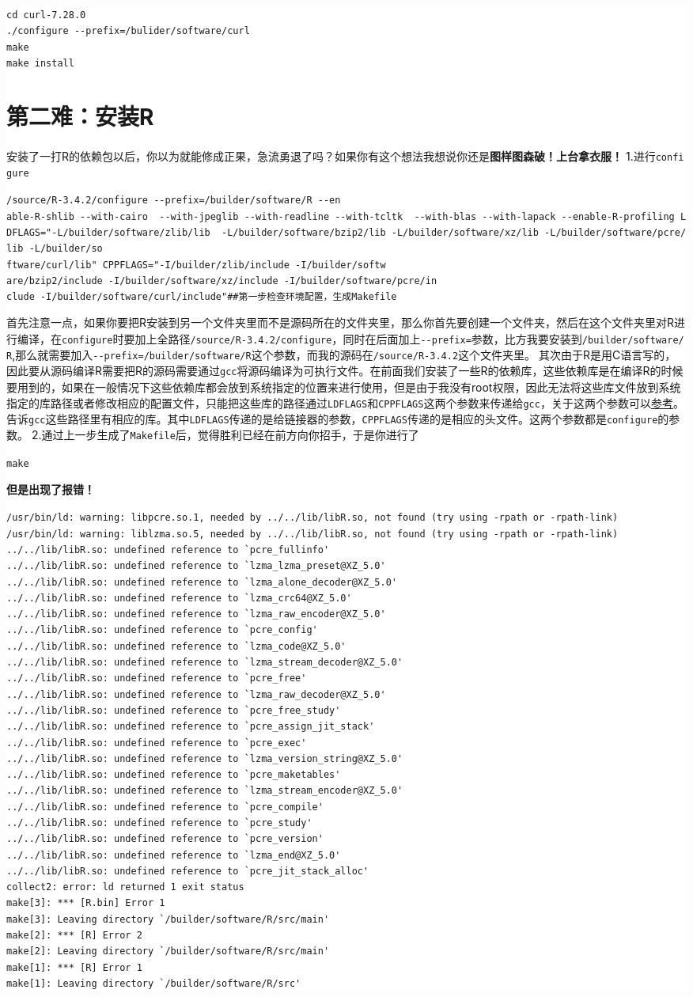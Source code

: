 ```
cd curl-7.28.0
./configure --prefix=/bulider/software/curl
make
make install
```
# 第二难：安装R
安装了一打R的依赖包以后，你以为就能修成正果，急流勇退了吗？如果你有这个想法我想说你还是**图样图森破！上台拿衣服！**
1.进行`configure`
```
/source/R-3.4.2/configure --prefix=/builder/software/R --en
able-R-shlib --with-cairo  --with-jpeglib --with-readline --with-tcltk  --with-blas --with-lapack --enable-R-profiling LDFLAGS="-L/builder/software/zlib/lib  -L/builder/software/bzip2/lib -L/builder/software/xz/lib -L/builder/software/pcre/lib -L/builder/so
ftware/curl/lib" CPPFLAGS="-I/builder/zlib/include -I/builder/softw
are/bzip2/include -I/builder/software/xz/include -I/builder/software/pcre/in
clude -I/builder/software/curl/include"##第一步检查环境配置，生成Makefile
```
首先注意一点，如果你要把R安装到另一个文件夹里而不是源码所在的文件夹里，那么你首先要创建一个文件夹，然后在这个文件夹里对R进行编译，在`configure`时要加上全路径`/source/R-3.4.2/configure`，同时在后面加上`--prefix=`参数，比方我要安装到`/builder/software/R`,那么就需要加入`--prefix=/builder/software/R`这个参数，而我的源码在`/source/R-3.4.2`这个文件夹里。
其次由于R是用C语言写的，因此要从源码编译R需要把R的源码需要通过`gcc`将源码编译为可执行文件。在前面我们安装了一些R的依赖库，这些依赖库是在编译R的时候要用到的，如果在一般情况下这些依赖库都会放到系统指定的位置来进行使用，但是由于我没有root权限，因此无法将这些库文件放到系统指定的库路径或者修改相应的配置文件，只能把这些库的路径通过`LDFLAGS`和`CPPFLAGS`这两个参数来传递给`gcc`，关于这两个参数可以[参考](http://www.cnblogs.com/taskiller/archive/2012/12/14/2817650.html)。告诉`gcc`这些路径里有相应的库。其中`LDFLAGS`传递的是给链接器的参数，`CPPFLAGS`传递的是相应的头文件。这两个参数都是`configure`的参数。
2.通过上一步生成了`Makefile`后，觉得胜利已经在前方向你招手，于是你进行了
```
make
```
**但是出现了报错！**
```
/usr/bin/ld: warning: libpcre.so.1, needed by ../../lib/libR.so, not found (try using -rpath or -rpath-link)
/usr/bin/ld: warning: liblzma.so.5, needed by ../../lib/libR.so, not found (try using -rpath or -rpath-link)
../../lib/libR.so: undefined reference to `pcre_fullinfo'
../../lib/libR.so: undefined reference to `lzma_lzma_preset@XZ_5.0'
../../lib/libR.so: undefined reference to `lzma_alone_decoder@XZ_5.0'
../../lib/libR.so: undefined reference to `lzma_crc64@XZ_5.0'
../../lib/libR.so: undefined reference to `lzma_raw_encoder@XZ_5.0'
../../lib/libR.so: undefined reference to `pcre_config'
../../lib/libR.so: undefined reference to `lzma_code@XZ_5.0'
../../lib/libR.so: undefined reference to `lzma_stream_decoder@XZ_5.0'
../../lib/libR.so: undefined reference to `pcre_free'
../../lib/libR.so: undefined reference to `lzma_raw_decoder@XZ_5.0'
../../lib/libR.so: undefined reference to `pcre_free_study'
../../lib/libR.so: undefined reference to `pcre_assign_jit_stack'
../../lib/libR.so: undefined reference to `pcre_exec'
../../lib/libR.so: undefined reference to `lzma_version_string@XZ_5.0'
../../lib/libR.so: undefined reference to `pcre_maketables'
../../lib/libR.so: undefined reference to `lzma_stream_encoder@XZ_5.0'
../../lib/libR.so: undefined reference to `pcre_compile'
../../lib/libR.so: undefined reference to `pcre_study'
../../lib/libR.so: undefined reference to `pcre_version'
../../lib/libR.so: undefined reference to `lzma_end@XZ_5.0'
../../lib/libR.so: undefined reference to `pcre_jit_stack_alloc'
collect2: error: ld returned 1 exit status
make[3]: *** [R.bin] Error 1
make[3]: Leaving directory `/builder/software/R/src/main'
make[2]: *** [R] Error 2
make[2]: Leaving directory `/builder/software/R/src/main'
make[1]: *** [R] Error 1
make[1]: Leaving directory `/builder/software/R/src'
```
